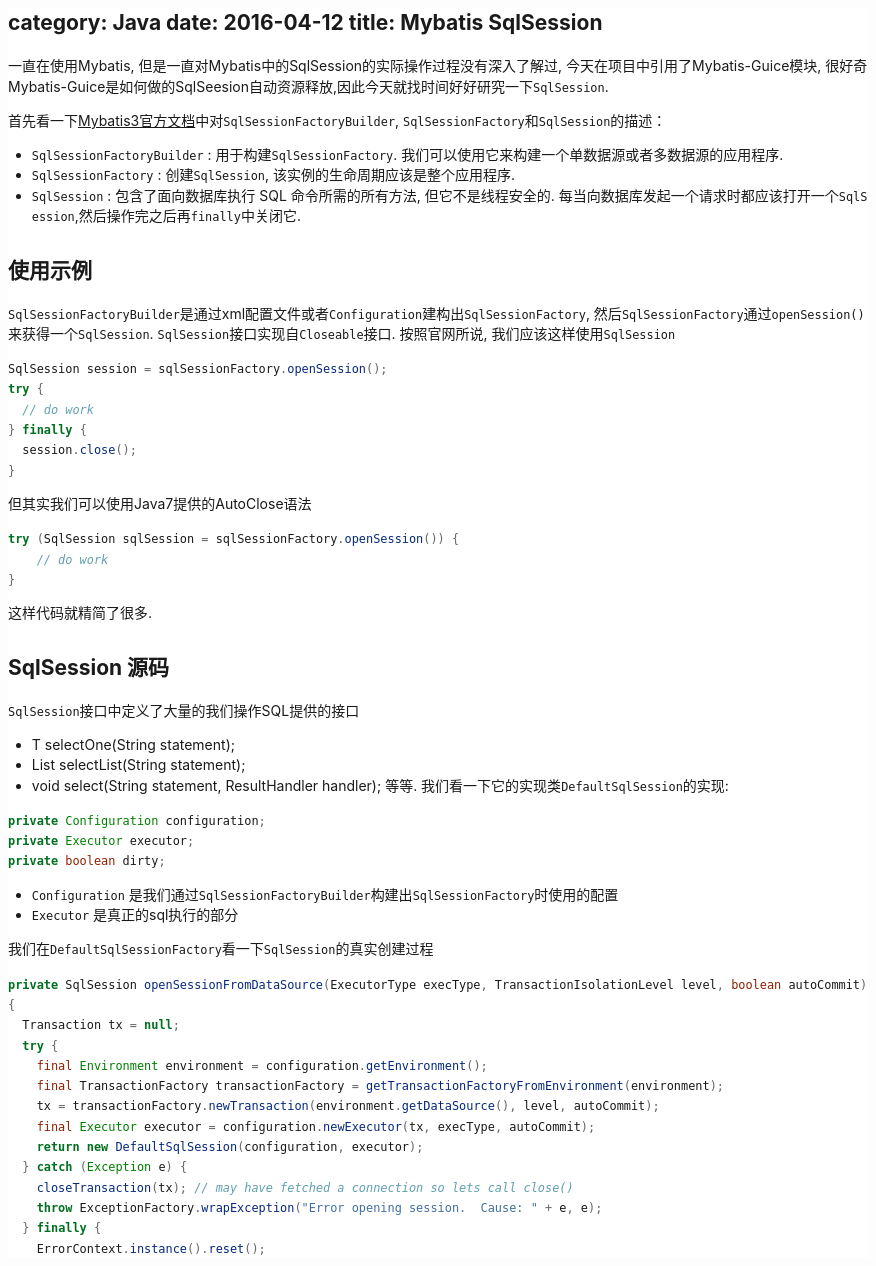 category: Java
date: 2016-04-12
title: Mybatis SqlSession
---
一直在使用Mybatis, 但是一直对Mybatis中的SqlSession的实际操作过程没有深入了解过, 今天在项目中引用了Mybatis-Guice模块, 很好奇Mybatis-Guice是如何做的SqlSeesion自动资源释放,因此今天就找时间好好研究一下`SqlSession`.

首先看一下[Mybatis3官方文档](http://www.mybatis.org/mybatis-3/zh/getting-started.html)中对`SqlSessionFactoryBuilder`, `SqlSessionFactory`和`SqlSession`的描述：
* `SqlSessionFactoryBuilder` : 用于构建`SqlSessionFactory`. 我们可以使用它来构建一个单数据源或者多数据源的应用程序.
* `SqlSessionFactory` : 创建`SqlSession`, 该实例的生命周期应该是整个应用程序.
* `SqlSession` : 包含了面向数据库执行 SQL 命令所需的所有方法, 但它不是线程安全的. 每当向数据库发起一个请求时都应该打开一个`SqlSession`,然后操作完之后再`finally`中关闭它.

## 使用示例
`SqlSessionFactoryBuilder`是通过xml配置文件或者`Configuration`建构出`SqlSessionFactory`, 然后`SqlSessionFactory`通过`openSession()`来获得一个`SqlSession`. `SqlSession`接口实现自`Closeable`接口. 按照官网所说, 我们应该这样使用`SqlSession`
```java
SqlSession session = sqlSessionFactory.openSession();
try {
  // do work
} finally {
  session.close();
}
```
但其实我们可以使用Java7提供的AutoClose语法
```java
try (SqlSession sqlSession = sqlSessionFactory.openSession()) {
	// do work
}
```
这样代码就精简了很多.

## SqlSession 源码
`SqlSession`接口中定义了大量的我们操作SQL提供的接口
* <T> T selectOne(String statement);
* <E> List<E> selectList(String statement);
* void select(String statement, ResultHandler handler);
等等. 我们看一下它的实现类`DefaultSqlSession`的实现:
```java
private Configuration configuration;
private Executor executor;
private boolean dirty;
```
* `Configuration` 是我们通过`SqlSessionFactoryBuilder`构建出`SqlSessionFactory`时使用的配置
* `Executor` 是真正的sql执行的部分

我们在`DefaultSqlSessionFactory`看一下`SqlSession`的真实创建过程
```java
private SqlSession openSessionFromDataSource(ExecutorType execType, TransactionIsolationLevel level, boolean autoCommit) {
  Transaction tx = null;
  try {
    final Environment environment = configuration.getEnvironment();
    final TransactionFactory transactionFactory = getTransactionFactoryFromEnvironment(environment);
    tx = transactionFactory.newTransaction(environment.getDataSource(), level, autoCommit);
    final Executor executor = configuration.newExecutor(tx, execType, autoCommit);
    return new DefaultSqlSession(configuration, executor);
  } catch (Exception e) {
    closeTransaction(tx); // may have fetched a connection so lets call close()
    throw ExceptionFactory.wrapException("Error opening session.  Cause: " + e, e);
  } finally {
    ErrorContext.instance().reset();
```